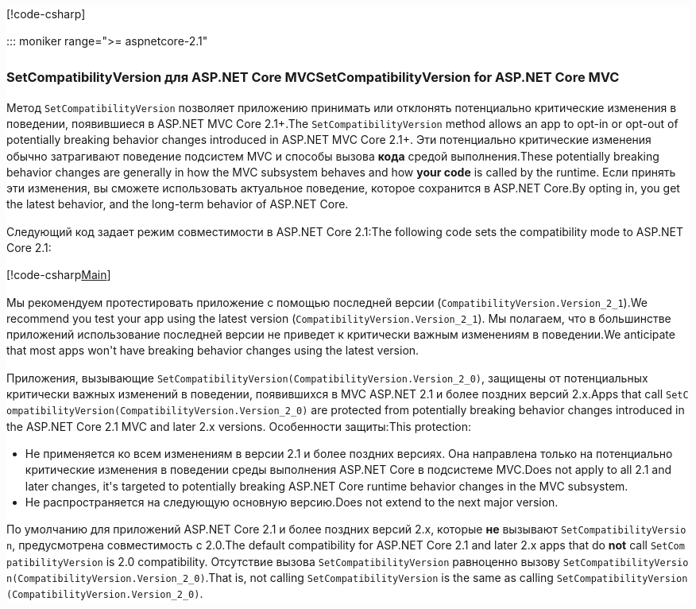 [!code-csharp[](../common/samples/WebApplication1/Startup.cs?highlight=4,7,11&start=40&end=55)]

::: moniker range=">= aspnetcore-2.1"

<a name="setcompatibilityversion"></a>

### <a name="setcompatibilityversion-for-aspnet-core-mvc"></a><span data-ttu-id="e86f3-138">SetCompatibilityVersion для ASP.NET Core MVC</span><span class="sxs-lookup"><span data-stu-id="e86f3-138">SetCompatibilityVersion for ASP.NET Core MVC</span></span>

<span data-ttu-id="e86f3-139">Метод `SetCompatibilityVersion` позволяет приложению принимать или отклонять потенциально критические изменения в поведении, появившиеся в ASP.NET MVC Core 2.1+.</span><span class="sxs-lookup"><span data-stu-id="e86f3-139">The `SetCompatibilityVersion` method allows an app to opt-in or opt-out of potentially breaking behavior changes introduced in ASP.NET MVC Core 2.1+.</span></span> <span data-ttu-id="e86f3-140">Эти потенциально критические изменения обычно затрагивают поведение подсистем MVC и способы вызова **кода** средой выполнения.</span><span class="sxs-lookup"><span data-stu-id="e86f3-140">These potentially breaking behavior changes are generally in how the MVC subsystem behaves and how **your code** is called by the runtime.</span></span> <span data-ttu-id="e86f3-141">Если принять эти изменения, вы сможете использовать актуальное поведение, которое сохранится в ASP.NET Core.</span><span class="sxs-lookup"><span data-stu-id="e86f3-141">By opting in, you get the latest behavior, and the long-term behavior of ASP.NET Core.</span></span>

<span data-ttu-id="e86f3-142">Следующий код задает режим совместимости в ASP.NET Core 2.1:</span><span class="sxs-lookup"><span data-stu-id="e86f3-142">The following code sets the compatibility mode to ASP.NET Core 2.1:</span></span>

[!code-csharp[Main](startup/sampleCompatibility/Startup.cs?name=snippet1)]

<span data-ttu-id="e86f3-143">Мы рекомендуем протестировать приложение с помощью последней версии (`CompatibilityVersion.Version_2_1`).</span><span class="sxs-lookup"><span data-stu-id="e86f3-143">We recommend you test your app using the latest version (`CompatibilityVersion.Version_2_1`).</span></span> <span data-ttu-id="e86f3-144">Мы полагаем, что в большинстве приложений использование последней версии не приведет к критически важным изменениям в поведении.</span><span class="sxs-lookup"><span data-stu-id="e86f3-144">We anticipate that most apps won't have breaking behavior changes using the latest version.</span></span>

<span data-ttu-id="e86f3-145">Приложения, вызывающие `SetCompatibilityVersion(CompatibilityVersion.Version_2_0)`, защищены от потенциальных критически важных изменений в поведении, появившихся в MVC ASP.NET 2.1 и более поздних версий 2.x.</span><span class="sxs-lookup"><span data-stu-id="e86f3-145">Apps that call `SetCompatibilityVersion(CompatibilityVersion.Version_2_0)` are protected from potentially breaking behavior changes introduced in the ASP.NET Core 2.1 MVC and later 2.x versions.</span></span> <span data-ttu-id="e86f3-146">Особенности защиты:</span><span class="sxs-lookup"><span data-stu-id="e86f3-146">This protection:</span></span>

* <span data-ttu-id="e86f3-147">Не применяется ко всем изменениям в версии 2.1 и более поздних версиях. Она направлена только на потенциально критические изменения в поведении среды выполнения ASP.NET Core в подсистеме MVC.</span><span class="sxs-lookup"><span data-stu-id="e86f3-147">Does not apply to all 2.1 and later changes, it's targeted to potentially breaking ASP.NET Core runtime behavior changes in the MVC subsystem.</span></span>
* <span data-ttu-id="e86f3-148">Не распространяется на следующую основную версию.</span><span class="sxs-lookup"><span data-stu-id="e86f3-148">Does not extend to the next major version.</span></span>

<span data-ttu-id="e86f3-149">По умолчанию для приложений ASP.NET Core 2.1 и более поздних версий 2.x, которые **не** вызывают `SetCompatibilityVersion`, предусмотрена совместимость с 2.0.</span><span class="sxs-lookup"><span data-stu-id="e86f3-149">The default compatibility for ASP.NET Core 2.1 and later 2.x apps that do **not** call `SetCompatibilityVersion` is 2.0 compatibility.</span></span> <span data-ttu-id="e86f3-150">Отсутствие вызова `SetCompatibilityVersion` равноценно вызову `SetCompatibilityVersion(CompatibilityVersion.Version_2_0)`.</span><span class="sxs-lookup"><span data-stu-id="e86f3-150">That is, not calling `SetCompatibilityVersion` is the same as calling `SetCompatibilityVersion(CompatibilityVersion.Version_2_0)`.</span></span>
